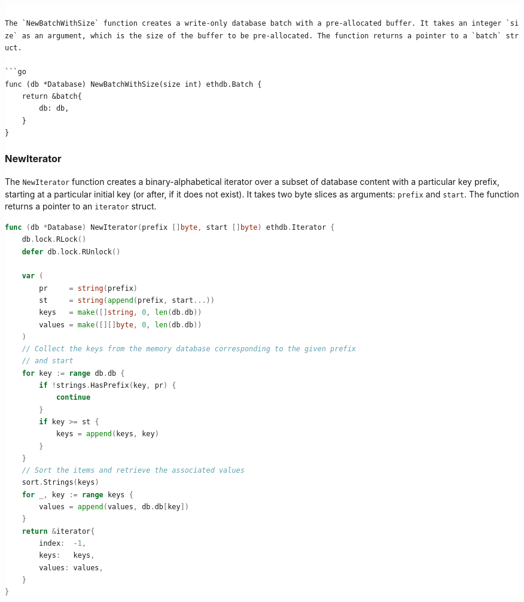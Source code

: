 ```

The `NewBatchWithSize` function creates a write-only database batch with a pre-allocated buffer. It takes an integer `size` as an argument, which is the size of the buffer to be pre-allocated. The function returns a pointer to a `batch` struct.

```go
func (db *Database) NewBatchWithSize(size int) ethdb.Batch {
	return &batch{
		db: db,
	}
}
```

### NewIterator

The `NewIterator` function creates a binary-alphabetical iterator over a subset of database content with a particular key prefix, starting at a particular initial key (or after, if it does not exist). It takes two byte slices as arguments: `prefix` and `start`. The function returns a pointer to an `iterator` struct.

```go
func (db *Database) NewIterator(prefix []byte, start []byte) ethdb.Iterator {
	db.lock.RLock()
	defer db.lock.RUnlock()

	var (
		pr     = string(prefix)
		st     = string(append(prefix, start...))
		keys   = make([]string, 0, len(db.db))
		values = make([][]byte, 0, len(db.db))
	)
	// Collect the keys from the memory database corresponding to the given prefix
	// and start
	for key := range db.db {
		if !strings.HasPrefix(key, pr) {
			continue
		}
		if key >= st {
			keys = append(keys, key)
		}
	}
	// Sort the items and retrieve the associated values
	sort.Strings(keys)
	for _, key := range keys {
		values = append(values, db.db[key])
	}
	return &iterator{
		index:  -1,
		keys:   keys,
		values: values,
	}
}
```
